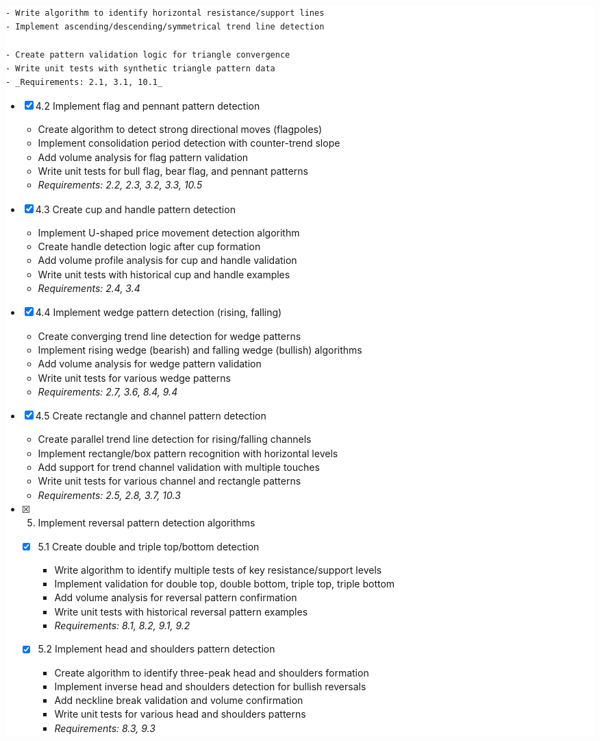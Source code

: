     - Write algorithm to identify horizontal resistance/support lines
    - Implement ascending/descending/symmetrical trend line detection

    - Create pattern validation logic for triangle convergence
    - Write unit tests with synthetic triangle pattern data
    - _Requirements: 2.1, 3.1, 10.1_

  - [x] 4.2 Implement flag and pennant pattern detection

    - Create algorithm to detect strong directional moves (flagpoles)
    - Implement consolidation period detection with counter-trend slope
    - Add volume analysis for flag pattern validation
    - Write unit tests for bull flag, bear flag, and pennant patterns
    - _Requirements: 2.2, 2.3, 3.2, 3.3, 10.5_

  - [x] 4.3 Create cup and handle pattern detection


    - Implement U-shaped price movement detection algorithm
    - Create handle detection logic after cup formation
    - Add volume profile analysis for cup and handle validation
    - Write unit tests with historical cup and handle examples
    - _Requirements: 2.4, 3.4_

  - [x] 4.4 Implement wedge pattern detection (rising, falling)


    - Create converging trend line detection for wedge patterns
    - Implement rising wedge (bearish) and falling wedge (bullish) algorithms
    - Add volume analysis for wedge pattern validation
    - Write unit tests for various wedge patterns
    - _Requirements: 2.7, 3.6, 8.4, 9.4_

  - [x] 4.5 Create rectangle and channel pattern detection


    - Create parallel trend line detection for rising/falling channels
    - Implement rectangle/box pattern recognition with horizontal levels
    - Add support for trend channel validation with multiple touches
    - Write unit tests for various channel and rectangle patterns
    - _Requirements: 2.5, 2.8, 3.7, 10.3_

- [x] 5. Implement reversal pattern detection algorithms

  - [x] 5.1 Create double and triple top/bottom detection



    - Write algorithm to identify multiple tests of key resistance/support levels
    - Implement validation for double top, double bottom, triple top, triple bottom
    - Add volume analysis for reversal pattern confirmation
    - Write unit tests with historical reversal pattern examples
    - _Requirements: 8.1, 8.2, 9.1, 9.2_

  - [x] 5.2 Implement head and shoulders pattern detection


    - Create algorithm to identify three-peak head and shoulders formation
    - Implement inverse head and shoulders detection for bullish reversals
    - Add neckline break validation and volume confirmation
    - Write unit tests for various head and shoulders patterns
    - _Requirements: 8.3, 9.3_
